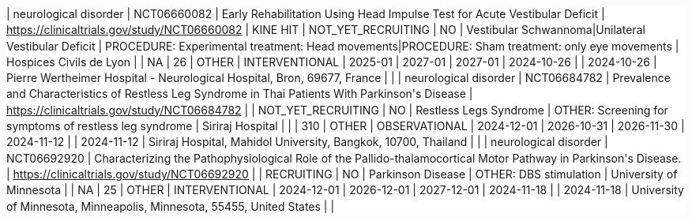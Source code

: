 | neurological disorder | NCT06660082  | Early Rehabilitation Using Head Impulse Test for Acute Vestibular Deficit                                       | https://clinicaltrials.gov/study/NCT06660082 | KINE HIT  | NOT_YET_RECRUITING | NO              | Vestibular Schwannoma|Unilateral Vestibular Deficit                                                                                                                                   | PROCEDURE: Experimental treatment: Head movements|PROCEDURE: Sham treatment: only eye movements | Hospices Civils de Lyon                             |                                                                             | NA       |           26 | OTHER         | INTERVENTIONAL | 2025-01      | 2027-01                   | 2027-01           | 2024-10-26     |                        | 2024-10-26           | Pierre Wertheimer Hospital - Neurological Hospital, Bron, 69677, France    |                   |
| neurological disorder | NCT06684782  | Prevalence and Characteristics of Restless Leg Syndrome in Thai Patients With Parkinson's Disease               | https://clinicaltrials.gov/study/NCT06684782 |           | NOT_YET_RECRUITING | NO              | Restless Legs Syndrome                                                                                                                                                                | OTHER: Screening for symptoms of restless leg syndrome                                          | Siriraj Hospital                                    |                                                                             |          |          310 | OTHER         | OBSERVATIONAL  | 2024-12-01   | 2026-10-31                | 2026-11-30        | 2024-11-12     |                        | 2024-11-12           | Siriraj Hospital, Mahidol University, Bangkok, 10700, Thailand             |                   |
| neurological disorder | NCT06692920  | Characterizing the Pathophysiological Role of the Pallido-thalamocortical Motor Pathway in Parkinson's Disease. | https://clinicaltrials.gov/study/NCT06692920 |           | RECRUITING         | NO              | Parkinson Disease                                                                                                                                                                     | OTHER: DBS stimulation                                                                          | University of Minnesota                             |                                                                             | NA       |           25 | OTHER         | INTERVENTIONAL | 2024-12-01   | 2026-12-01                | 2027-12-01        | 2024-11-18     |                        | 2024-11-18           | University of Minnesota, Minneapolis, Minnesota, 55455, United States      |                   |

